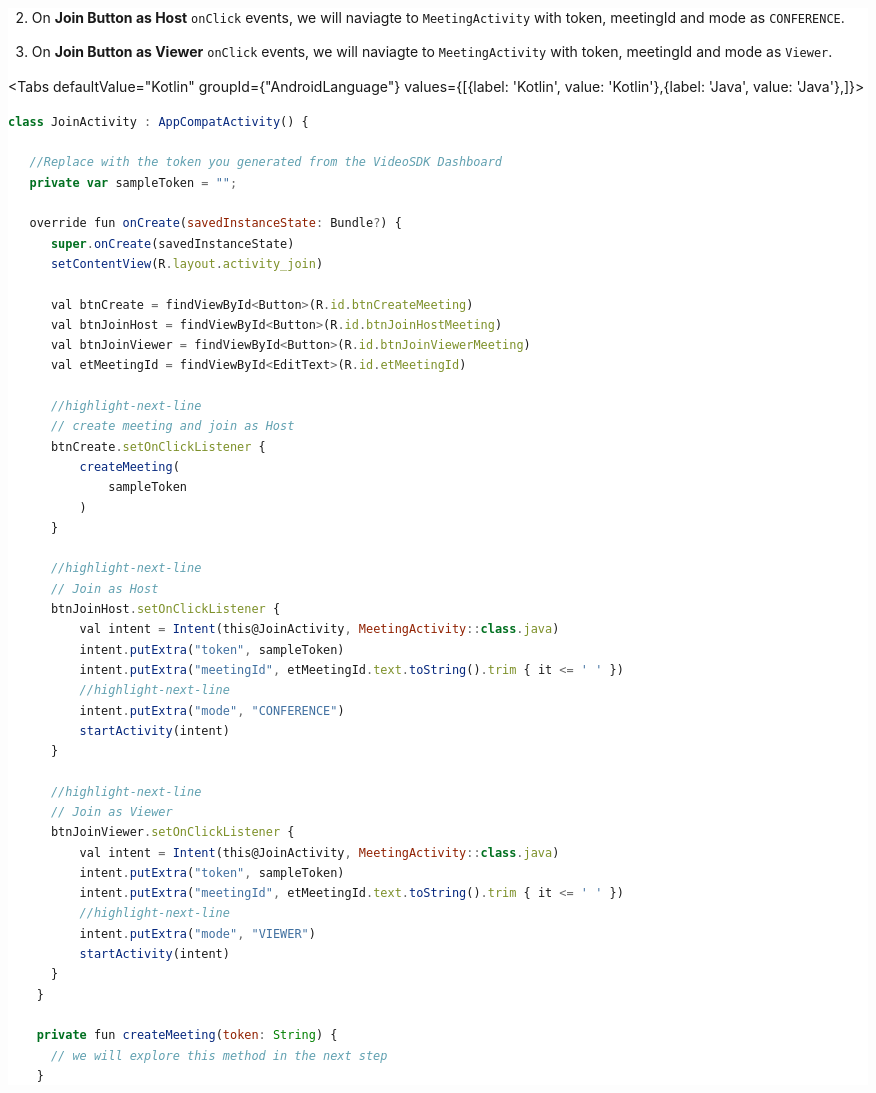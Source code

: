 </TabItem>

</Tabs>

2. On **Join Button as Host** `onClick` events, we will naviagte to `MeetingActivity` with token, meetingId and mode as `CONFERENCE`.

3. On **Join Button as Viewer** `onClick` events, we will naviagte to `MeetingActivity` with token, meetingId and mode as `Viewer`.

<Tabs
defaultValue="Kotlin"
groupId={"AndroidLanguage"}
values={[{label: 'Kotlin', value: 'Kotlin'},{label: 'Java', value: 'Java'},]}>

<TabItem value="Kotlin">

```js title="JoinActivity.kt"
class JoinActivity : AppCompatActivity() {

   //Replace with the token you generated from the VideoSDK Dashboard
   private var sampleToken = "";

   override fun onCreate(savedInstanceState: Bundle?) {
      super.onCreate(savedInstanceState)
      setContentView(R.layout.activity_join)

      val btnCreate = findViewById<Button>(R.id.btnCreateMeeting)
      val btnJoinHost = findViewById<Button>(R.id.btnJoinHostMeeting)
      val btnJoinViewer = findViewById<Button>(R.id.btnJoinViewerMeeting)
      val etMeetingId = findViewById<EditText>(R.id.etMeetingId)

      //highlight-next-line
      // create meeting and join as Host
      btnCreate.setOnClickListener {
          createMeeting(
              sampleToken
          )
      }

      //highlight-next-line
      // Join as Host
      btnJoinHost.setOnClickListener {
          val intent = Intent(this@JoinActivity, MeetingActivity::class.java)
          intent.putExtra("token", sampleToken)
          intent.putExtra("meetingId", etMeetingId.text.toString().trim { it <= ' ' })
          //highlight-next-line
          intent.putExtra("mode", "CONFERENCE")
          startActivity(intent)
      }

      //highlight-next-line
      // Join as Viewer
      btnJoinViewer.setOnClickListener {
          val intent = Intent(this@JoinActivity, MeetingActivity::class.java)
          intent.putExtra("token", sampleToken)
          intent.putExtra("meetingId", etMeetingId.text.toString().trim { it <= ' ' })
          //highlight-next-line
          intent.putExtra("mode", "VIEWER")
          startActivity(intent)
      }
    }

    private fun createMeeting(token: String) {
      // we will explore this method in the next step
    }
```